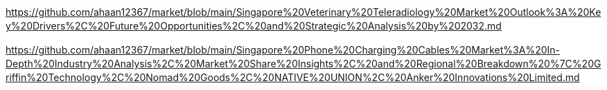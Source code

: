 <a href=https://github.com/ahaan12367/market/blob/main/Singapore%20Veterinary%20Teleradiology%20Market%20Outlook%3A%20Key%20Drivers%2C%20Future%20Opportunities%2C%20and%20Strategic%20Analysis%20by%202032.md>https://github.com/ahaan12367/market/blob/main/Singapore%20Veterinary%20Teleradiology%20Market%20Outlook%3A%20Key%20Drivers%2C%20Future%20Opportunities%2C%20and%20Strategic%20Analysis%20by%202032.md</a>

<a href=https://github.com/ahaan12367/market/blob/main/Singapore%20Phone%20Charging%20Cables%20Market%3A%20In-Depth%20Industry%20Analysis%2C%20Market%20Share%20Insights%2C%20and%20Regional%20Breakdown%20%7C%20Griffin%20Technology%2C%20Nomad%20Goods%2C%20NATIVE%20UNION%2C%20Anker%20Innovations%20Limited.md>https://github.com/ahaan12367/market/blob/main/Singapore%20Phone%20Charging%20Cables%20Market%3A%20In-Depth%20Industry%20Analysis%2C%20Market%20Share%20Insights%2C%20and%20Regional%20Breakdown%20%7C%20Griffin%20Technology%2C%20Nomad%20Goods%2C%20NATIVE%20UNION%2C%20Anker%20Innovations%20Limited.md</a>
